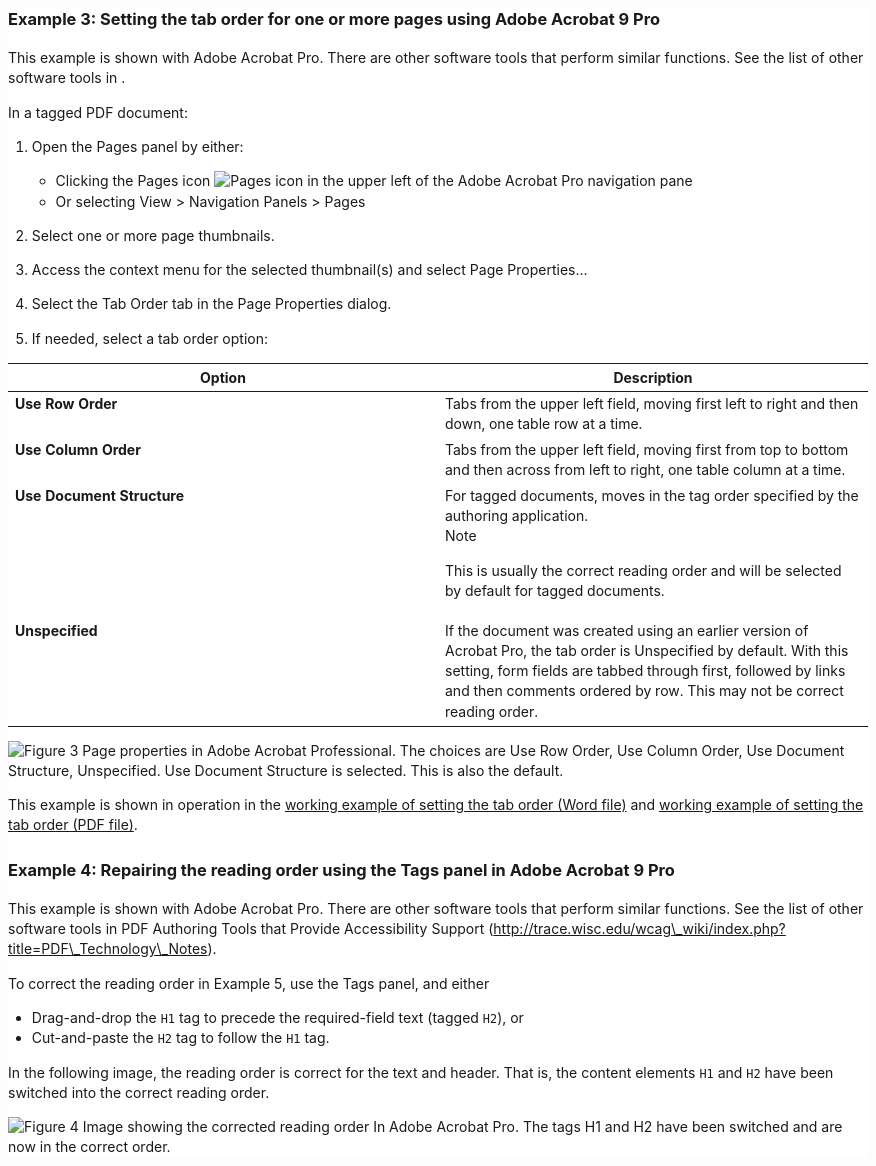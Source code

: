 ### Example 3: Setting the tab order for one or more pages using Adobe Acrobat 9 Pro

This example is shown with Adobe Acrobat Pro. There are other software tools that perform similar functions. See the list of other software tools in [](#pdf_notes_acc-sup_files_applications).

In a tagged PDF document:

1.  Open the Pages panel by either:

    -   Clicking the Pages icon ![Pages icon in the upper left of the Adobe Acrobat Pro navigation pane](img/pages-icon.jpg)
    -   Or selecting View &gt; Navigation Panels &gt; Pages

2.  Select one or more page thumbnails.
3.  Access the context menu for the selected thumbnail(s) and select Page Properties...
4.  Select the Tab Order tab in the Page Properties dialog.
5.  If needed, select a tab order option:

<table><colgroup><col style="width: 50%" /><col style="width: 50%" /></colgroup><thead><tr class="header"><th>Option</th><th>Description</th></tr></thead><tbody><tr class="odd"><td><strong>Use Row Order</strong></td><td>Tabs from the upper left field, moving first left to right and then down, one table row at a time.</td></tr><tr class="even"><td><strong>Use Column Order</strong></td><td>Tabs from the upper left field, moving first from top to bottom and then across from left to right, one table column at a time.</td></tr><tr class="odd"><td><strong>Use Document Structure</strong></td><td>For tagged documents, moves in the tag order specified by the authoring application.<div class="note"><div class="note-title marker" data-role="heading" data-aria-level="4">Note</div><p>This is usually the correct reading order and will be selected by default for tagged documents.</p></div></td></tr><tr class="even"><td><strong>Unspecified</strong></td><td>If the document was created using an earlier version of Acrobat Pro, the tab order is Unspecified by default. With this setting, form fields are tabbed through first, followed by links and then comments ordered by row. This may not be correct reading order.</td></tr></tbody></table>

![Figure 3 Page properties in Adobe Acrobat Professional. The choices are Use Row Order, Use Column Order, Use Document Structure, Unspecified. Use Document Structure is selected. This is also the default.](img/page-props.jpg)

This example is shown in operation in the [working example of setting the tab order (Word file)](../../working-examples/pdf-reading-order/reading-order.docx) and [working example of setting the tab order (PDF file)](../../working-examples/pdf-reading-order/reading-order.pdf).

### Example 4: Repairing the reading order using the Tags panel in Adobe Acrobat 9 Pro

This example is shown with Adobe Acrobat Pro. There are other software tools that perform similar functions. See the list of other software tools in PDF Authoring Tools that Provide Accessibility Support (http://trace.wisc.edu/wcag\_wiki/index.php?title=PDF\_Technology\_Notes).

To correct the reading order in Example 5, use the Tags panel, and either

-   Drag-and-drop the `H1` tag to precede the required-field text (tagged `H2`), or
-   Cut-and-paste the `H2` tag to follow the `H1` tag.

In the following image, the reading order is correct for the text and header. That is, the content elements `H1` and `H2` have been switched into the correct reading order.

![Figure 4 Image showing the corrected reading order In Adobe Acrobat Pro. The tags `H1` and `H2` have been switched and are now in the correct order.](img/tab-order.jpg)
